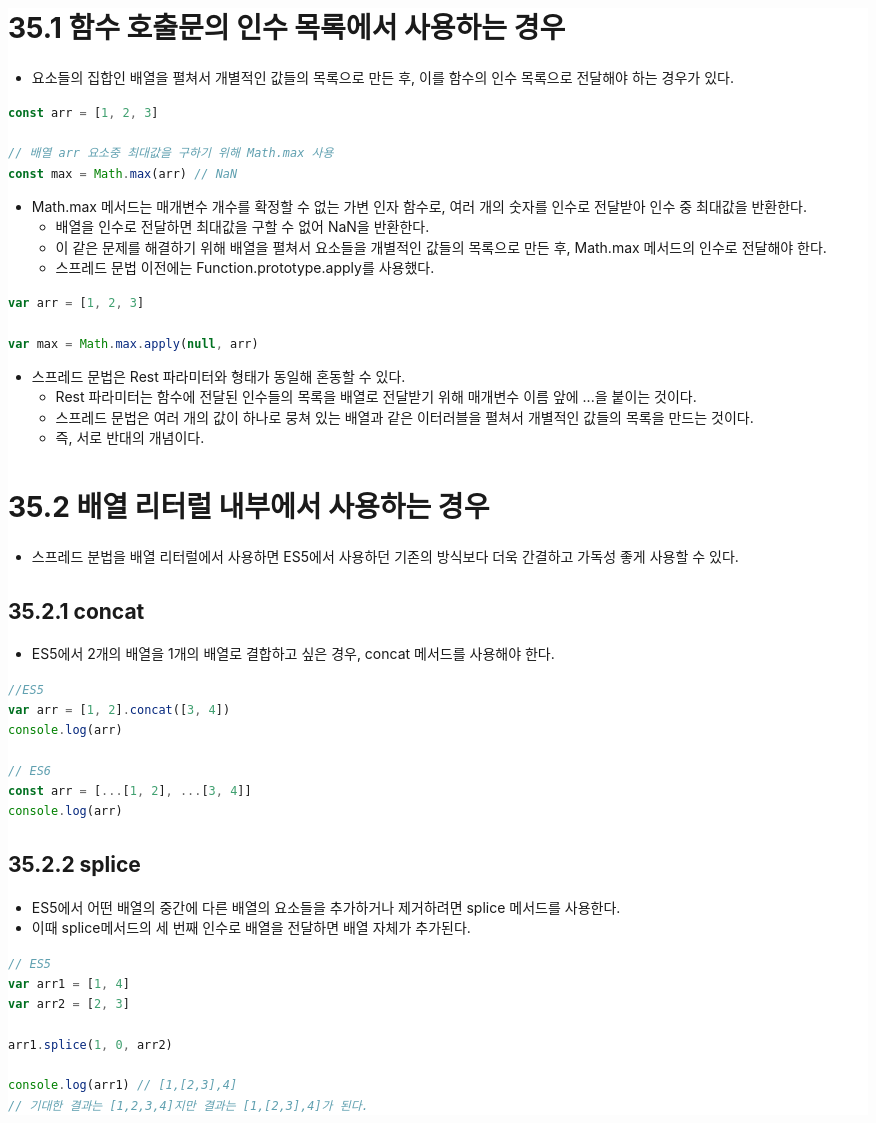 # 35.1 함수 호출문의 인수 목록에서 사용하는 경우

- 요소들의 집합인 배열을 펼쳐서 개별적인 값들의 목록으로 만든 후, 이를 함수의 인수 목록으로 전달해야 하는 경우가 있다.

```jsx
const arr = [1, 2, 3]

// 배열 arr 요소중 최대값을 구하기 위해 Math.max 사용
const max = Math.max(arr) // NaN
```

- Math.max 메서드는 매개변수 개수를 확정할 수 없는 가변 인자 함수로, 여러 개의 숫자를 인수로 전달받아 인수 중 최대값을 반환한다.
  - 배열을 인수로 전달하면 최대값을 구할 수 없어 NaN을 반환한다.
  - 이 같은 문제를 해결하기 위해 배열을 펼쳐서 요소들을 개별적인 값들의 목록으로 만든 후, Math.max 메서드의 인수로 전달해야 한다.
  - 스프레드 문법 이전에는 Function.prototype.apply를 사용했다.

```jsx
var arr = [1, 2, 3]

var max = Math.max.apply(null, arr)
```

- 스프레드 문법은 Rest 파라미터와 형태가 동일해 혼동할 수 있다.
  - Rest 파라미터는 함수에 전달된 인수들의 목록을 배열로 전달받기 위해 매개변수 이름 앞에 ...을 붙이는 것이다.
  - 스프레드 문법은 여러 개의 값이 하나로 뭉쳐 있는 배열과 같은 이터러블을 펼쳐서 개별적인 값들의 목록을 만드는 것이다.
  - 즉, 서로 반대의 개념이다.

# 35.2 배열 리터럴 내부에서 사용하는 경우

- 스프레드 분법을 배열 리터럴에서 사용하면 ES5에서 사용하던 기존의 방식보다 더욱 간결하고 가독성 좋게 사용할 수 있다.

## 35.2.1 concat

- ES5에서 2개의 배열을 1개의 배열로 결합하고 싶은 경우, concat 메서드를 사용해야 한다.

```jsx
//ES5
var arr = [1, 2].concat([3, 4])
console.log(arr)

// ES6
const arr = [...[1, 2], ...[3, 4]]
console.log(arr)
```

## 35.2.2 splice

- ES5에서 어떤 배열의 중간에 다른 배열의 요소들을 추가하거나 제거하려면 splice 메서드를 사용한다.
- 이때 splice메서드의 세 번째 인수로 배열을 전달하면 배열 자체가 추가된다.

```jsx
// ES5
var arr1 = [1, 4]
var arr2 = [2, 3]

arr1.splice(1, 0, arr2)

console.log(arr1) // [1,[2,3],4]
// 기대한 결과는 [1,2,3,4]지만 결과는 [1,[2,3],4]가 된다.
```
